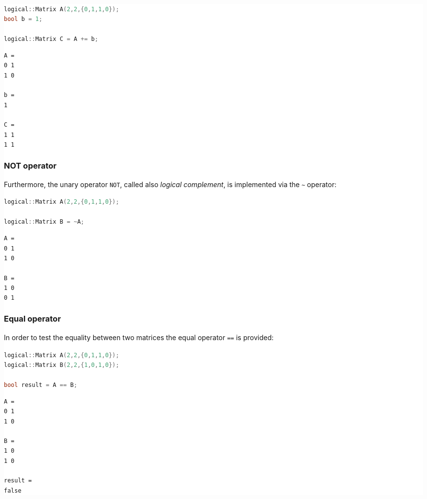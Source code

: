 ```C++
logical::Matrix A(2,2,{0,1,1,0});
bool b = 1;

logical::Matrix C = A += b;
```

```terminal
A = 
0 1
1 0

b = 
1

C =
1 1
1 1
```



### NOT operator

Furthermore, the unary operator ```NOT```, called also *logical complement*, is implemented via the ```~``` operator: 

```C++
logical::Matrix A(2,2,{0,1,1,0});

logical::Matrix B = ~A;
```

```terminal
A = 
0 1
1 0

B =
1 0
0 1
```



### Equal operator

In order to test the equality between two matrices the equal operator ```==``` is provided:

```C++
logical::Matrix A(2,2,{0,1,1,0});
logical::Matrix B(2,2,{1,0,1,0});

bool result = A == B;
```

```terminal
A = 
0 1
1 0

B =
1 0
1 0

result =
false
```
